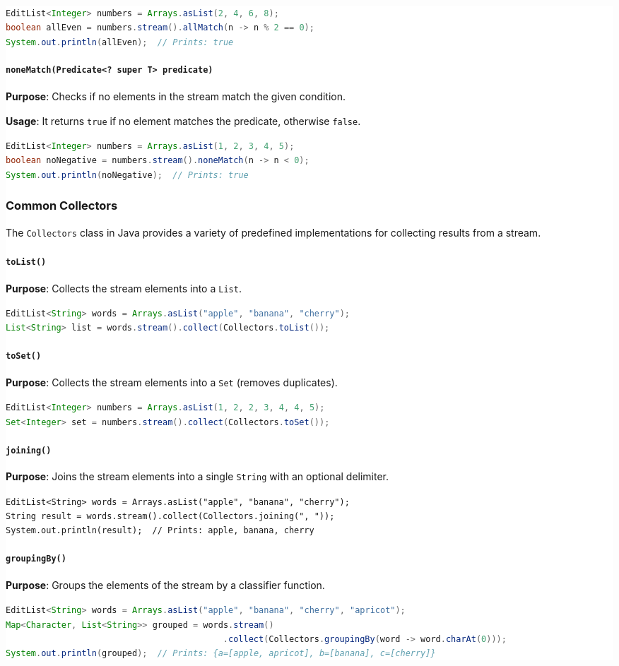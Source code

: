 ```java
EditList<Integer> numbers = Arrays.asList(2, 4, 6, 8);
boolean allEven = numbers.stream().allMatch(n -> n % 2 == 0);
System.out.println(allEven);  // Prints: true
```

#### **`noneMatch(Predicate<? super T> predicate)`**

**Purpose**: Checks if no elements in the stream match the given condition.

**Usage**: It returns `true` if no element matches the predicate, otherwise `false`.

```java
EditList<Integer> numbers = Arrays.asList(1, 2, 3, 4, 5);
boolean noNegative = numbers.stream().noneMatch(n -> n < 0);
System.out.println(noNegative);  // Prints: true
```

### Common Collectors

The `Collectors` class in Java provides a variety of predefined implementations for collecting results from a stream.

#### **`toList()`**

**Purpose**: Collects the stream elements into a `List`.

```java
EditList<String> words = Arrays.asList("apple", "banana", "cherry");
List<String> list = words.stream().collect(Collectors.toList());
```

#### **`toSet()`**

**Purpose**: Collects the stream elements into a `Set` (removes duplicates).

```java
EditList<Integer> numbers = Arrays.asList(1, 2, 2, 3, 4, 4, 5);
Set<Integer> set = numbers.stream().collect(Collectors.toSet());
```

#### **`joining()`**

**Purpose**: Joins the stream elements into a single `String` with an optional delimiter.

```
EditList<String> words = Arrays.asList("apple", "banana", "cherry");
String result = words.stream().collect(Collectors.joining(", "));
System.out.println(result);  // Prints: apple, banana, cherry
```

#### **`groupingBy()`**

**Purpose**: Groups the elements of the stream by a classifier function.

```java
EditList<String> words = Arrays.asList("apple", "banana", "cherry", "apricot");
Map<Character, List<String>> grouped = words.stream()
                                           .collect(Collectors.groupingBy(word -> word.charAt(0)));
System.out.println(grouped);  // Prints: {a=[apple, apricot], b=[banana], c=[cherry]}
```
